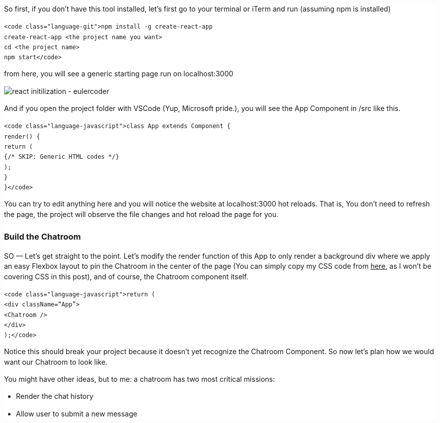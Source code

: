 So first, if you don’t have this tool installed, let’s first go to your terminal or iTerm and run (assuming npm is installed)

    
    <code class="language-git">npm install -g create-react-app
    create-react-app <the project name you want>
    cd <the project name>
    npm start</code>


from here, you will see a generic starting page run on localhost:3000

![react initilization - eulercoder](https://cdn-images-1.medium.com/max/1600/1*bwFxqbpXBb0u4JS8IRw9Zg.png)

And if you open the project folder with VSCode (Yup, Microsoft pride.), you will see the App Component in /src like this.

    
    <code class="language-javascript">class App extends Component {
    render() {
    return (
    {/* SKIP: Generic HTML codes */}
    );
    }
    }</code>


You can try to edit anything here and you will notice the website at localhost:3000 hot reloads. That is, You don’t need to refresh the page, the project will observe the file changes and hot reload the page for you.


### Build the Chatroom


SO — Let’s get straight to the point. Let’s modify the render function of this App to only render a background div where we apply an easy Flexbox layout to pin the Chatroom in the center of the page (You can simply copy my CSS code from [here](http://react-chatapp.surge.sh/static/css/main.b5d0bdf9.css), as I won’t be covering CSS in this post), and of course, the Chatroom component itself.

    
    <code class="language-javascript">return (
    <div className=“App”>
    <Chatroom />
    </div>
    );</code>


Notice this should break your project because it doesn’t yet recognize the Chatroom Component. So now let’s plan how we would want our Chatroom to look like.

You might have other ideas, but to me: a chatroom has two most critical missions:



 	
  * Render the chat history

 	
  * Allow user to submit a new message
